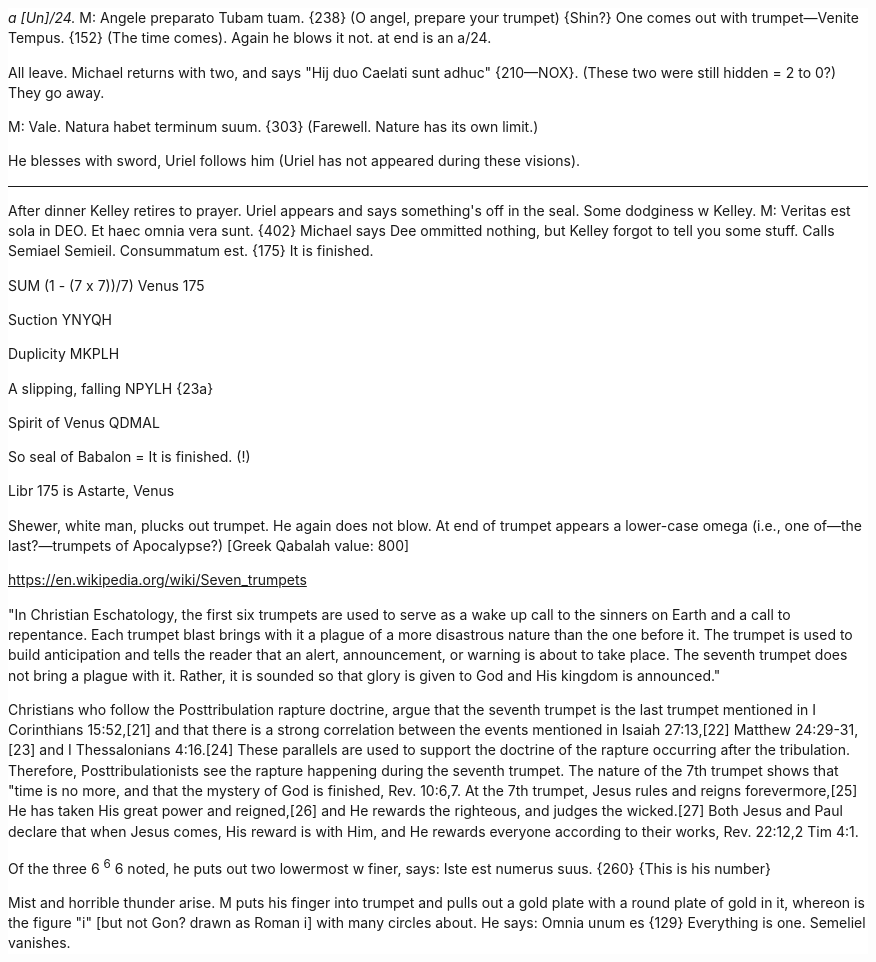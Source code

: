 *a [Un]/24.* M: Angele preparato Tubam tuam. {238} (O angel, prepare your trumpet) {Shin?} One comes out with trumpet—Venite Tempus. {152} (The time comes). Again he blows it not. at end is an a/24.

All leave. Michael returns with two, and says "Hij duo Caelati sunt adhuc" {210—NOX}. (These two were still hidden = 2 to 0?) They go away.

M: Vale. Natura habet terminum suum. {303} (Farewell. Nature has its own limit.) 

He blesses with sword, Uriel follows him (Uriel has not appeared during these visions).

---

After dinner Kelley retires to prayer. Uriel appears and says something's off in the seal.
Some dodginess w Kelley.
M: Veritas est sola in DEO. Et haec omnia vera sunt. {402} Michael says Dee ommitted nothing, but Kelley forgot to tell you some stuff.
Calls Semiael Semieil. Consummatum est. {175} It is finished.

SUM (1 - (7 x 7))/7) Venus           175

Suction                              YNYQH

Duplicity                            MKPLH

A slipping, falling                  NPYLH                {23a}

Spirit of Venus                      QDMAL

So seal of Babalon = It is finished. (!)

Libr 175 is Astarte, Venus

Shewer, white man, plucks out trumpet. He again does not blow. At end of trumpet appears a lower-case omega (i.e., one of—the last?—trumpets of Apocalypse?) [Greek Qabalah value: 800]

https://en.wikipedia.org/wiki/Seven_trumpets

"In Christian Eschatology, the first six trumpets are used to serve as a wake up call to the sinners on Earth and a call to repentance. Each trumpet blast brings with it a plague of a more disastrous nature than the one before it. The trumpet is used to build anticipation and tells the reader that an alert, announcement, or warning is about to take place. The seventh trumpet does not bring a plague with it. Rather, it is sounded so that glory is given to God and His kingdom is announced."

Christians who follow the Posttribulation rapture doctrine, argue that the seventh trumpet is the last trumpet mentioned in I Corinthians 15:52,[21] and that there is a strong correlation between the events mentioned in Isaiah 27:13,[22] Matthew 24:29-31,[23] and I Thessalonians 4:16.[24] These parallels are used to support the doctrine of the rapture occurring after the tribulation. Therefore, Posttribulationists see the rapture happening during the seventh trumpet. The nature of the 7th trumpet shows that "time is no more, and that the mystery of God is finished, Rev. 10:6,7. At the 7th trumpet, Jesus rules and reigns forevermore,[25] He has taken His great power and reigned,[26] and He rewards the righteous, and judges the wicked.[27] Both Jesus and Paul declare that when Jesus comes, His reward is with Him, and He rewards everyone according to their works, Rev. 22:12,2 Tim 4:1.

Of the three 6 <sup>6</sup> 6 noted, he puts out two lowermost w finer, says: Iste est numerus suus. {260} {This is his number}  

Mist and horrible thunder arise. M puts his finger into trumpet and pulls out a gold plate with a round plate of gold in it, whereon is the figure "i" [but not Gon? drawn as Roman i] with many circles about. He says: Omnia unum es {129} Everything is one. Semeliel vanishes. 
